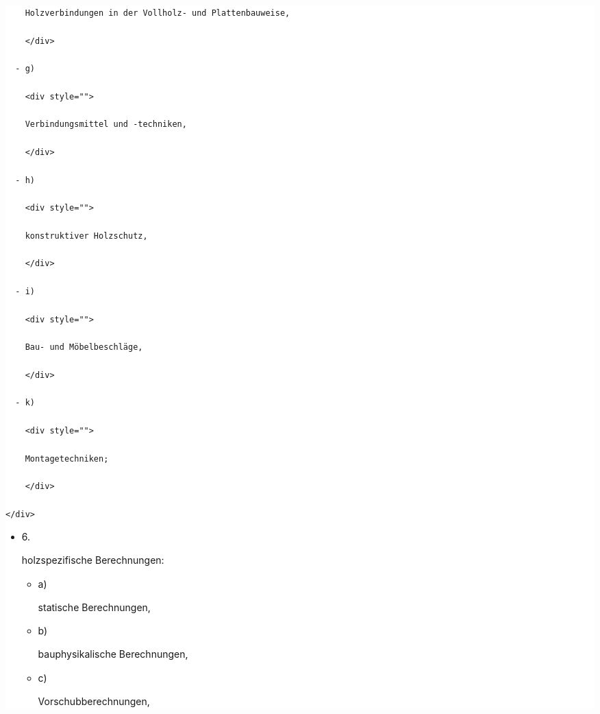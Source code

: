         Holzverbindungen in der Vollholz- und Plattenbauweise,
        
        </div>
    
      - g)
        
        <div style="">
        
        Verbindungsmittel und -techniken,
        
        </div>
    
      - h)
        
        <div style="">
        
        konstruktiver Holzschutz,
        
        </div>
    
      - i)
        
        <div style="">
        
        Bau- und Möbelbeschläge,
        
        </div>
    
      - k)
        
        <div style="">
        
        Montagetechniken;
        
        </div>
    
    </div>

  - 6\.
    
    <div style="">
    
    holzspezifische Berechnungen:
    
      - a)
        
        <div style="">
        
        statische Berechnungen,
        
        </div>
    
      - b)
        
        <div style="">
        
        bauphysikalische Berechnungen,
        
        </div>
    
      - c)
        
        <div style="">
        
        Vorschubberechnungen,
        